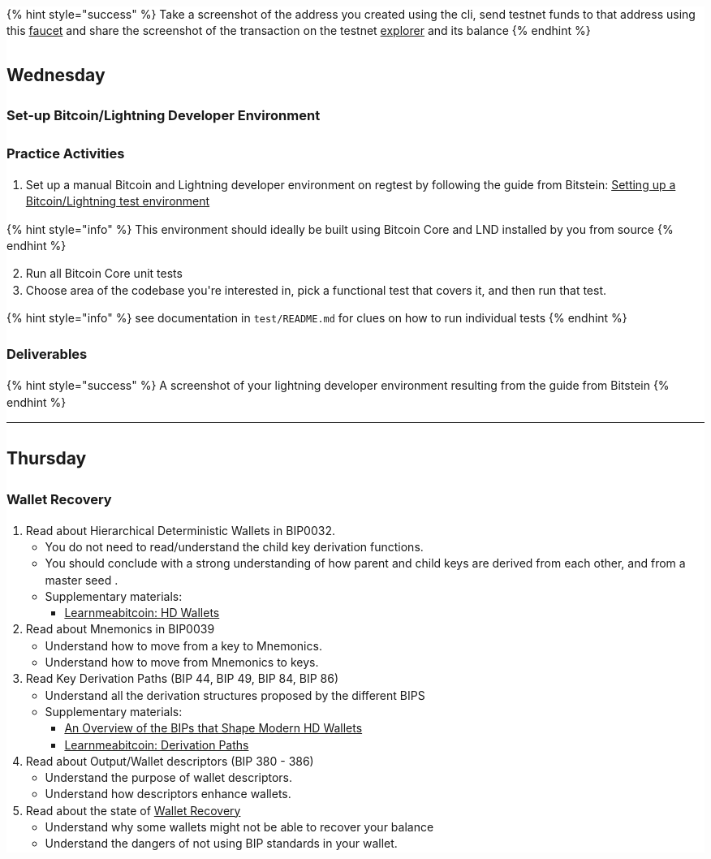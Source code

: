 {% hint style="success" %}
Take a screenshot of the address you created using the cli, send testnet funds to that address using this [faucet](https://bitcoinfaucet.uo1.net/) and share the screenshot of the transaction on the testnet [explorer](https://mempool.space/testnet) and its balance
{% endhint %}

## Wednesday

### Set-up Bitcoin/Lightning Developer Environment

### Practice Activities

1. Set up a manual Bitcoin and Lightning developer environment on regtest by following the guide from Bitstein: [Setting up a Bitcoin/Lightning test environment](https://medium.com/@bitstein/setting-up-a-bitcoin-lightning-network-test-environment-ab967167594a)

{% hint style="info" %}
This environment should ideally be built using Bitcoin Core and LND installed by you from source
{% endhint %}

2. Run all Bitcoin Core unit tests
3. Choose area of the codebase you're interested in, pick a functional test that covers it, and then run that test.

{% hint style="info" %}
see documentation in `test/README.md` for clues on how to run individual tests
{% endhint %}

### Deliverables

{% hint style="success" %}
A screenshot of your lightning developer environment resulting from the guide from Bitstein
{% endhint %}

***

## Thursday

### Wallet Recovery

1. Read about Hierarchical Deterministic Wallets in BIP0032.
   * You do not need to read/understand the child key derivation functions.
   * You should conclude with a strong understanding of how parent and child keys are derived from each other, and from a master seed .
   * Supplementary materials:
     * [Learnmeabitcoin: HD Wallets](https://learnmeabitcoin.com/technical/hd-wallets)
2. Read about Mnemonics in BIP0039
   * Understand how to move from a key to Mnemonics.
   * Understand how to move from Mnemonics to keys.
3. Read Key Derivation Paths (BIP 44, BIP 49, BIP 84, BIP 86)
   * Understand all the derivation structures proposed by the different BIPS
   * Supplementary materials:
     * [An Overview of the BIPs that Shape Modern HD Wallets](https://thunderbiscuit.com/posts/modern-wallets/)
     * [Learnmeabitcoin: Derivation Paths](https://learnmeabitcoin.com/technical/derivation-paths)
4. Read about Output/Wallet descriptors (BIP 380 - 386)
   * Understand the purpose of wallet descriptors.
   * Understand how descriptors enhance wallets.
5. Read about the state of [Wallet Recovery](https://walletsrecovery.org/)
   * Understand why some wallets might not be able to recover your balance
   * Understand the dangers of not using BIP standards in your wallet.
